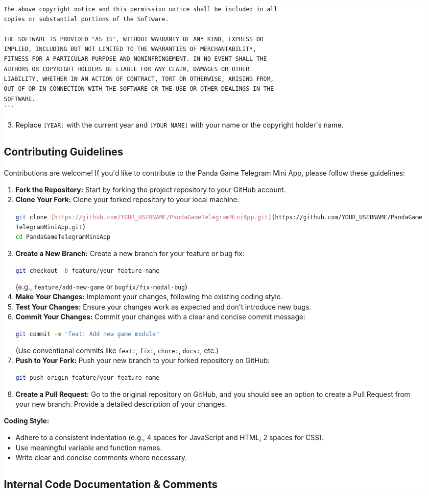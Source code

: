     The above copyright notice and this permission notice shall be included in all
    copies or substantial portions of the Software.

    THE SOFTWARE IS PROVIDED "AS IS", WITHOUT WARRANTY OF ANY KIND, EXPRESS OR
    IMPLIED, INCLUDING BUT NOT LIMITED TO THE WARRANTIES OF MERCHANTABILITY,
    FITNESS FOR A PARTICULAR PURPOSE AND NONINFRINGEMENT. IN NO EVENT SHALL THE
    AUTHORS OR COPYRIGHT HOLDERS BE LIABLE FOR ANY CLAIM, DAMAGES OR OTHER
    LIABILITY, WHETHER IN AN ACTION OF CONTRACT, TORT OR OTHERWISE, ARISING FROM,
    OUT OF OR IN CONNECTION WITH THE SOFTWARE OR THE USE OR OTHER DEALINGS IN THE
    SOFTWARE.
    ```
3.  Replace `[YEAR]` with the current year and `[YOUR NAME]` with your name or the copyright holder's name.

## Contributing Guidelines

Contributions are welcome! If you'd like to contribute to the Panda Game Telegram Mini App, please follow these guidelines:

1.  **Fork the Repository:** Start by forking the project repository to your GitHub account.
2.  **Clone Your Fork:** Clone your forked repository to your local machine:
    ```bash
    git clone [https://github.com/YOUR_USERNAME/PandaGameTelegramMiniApp.git](https://github.com/YOUR_USERNAME/PandaGameTelegramMiniApp.git)
    cd PandaGameTelegramMiniApp
    ```
3.  **Create a New Branch:** Create a new branch for your feature or bug fix:
    ```bash
    git checkout -b feature/your-feature-name
    ```
    (e.g., `feature/add-new-game` or `bugfix/fix-modal-bug`)
4.  **Make Your Changes:** Implement your changes, following the existing coding style.
5.  **Test Your Changes:** Ensure your changes work as expected and don't introduce new bugs.
6.  **Commit Your Changes:** Commit your changes with a clear and concise commit message:
    ```bash
    git commit -m "feat: Add new game module"
    ```
    (Use conventional commits like `feat:`, `fix:`, `chore:`, `docs:`, etc.)
7.  **Push to Your Fork:** Push your new branch to your forked repository on GitHub:
    ```bash
    git push origin feature/your-feature-name
    ```
8.  **Create a Pull Request:** Go to the original repository on GitHub, and you should see an option to create a Pull Request from your new branch. Provide a detailed description of your changes.

**Coding Style:**
* Adhere to a consistent indentation (e.g., 4 spaces for JavaScript and HTML, 2 spaces for CSS).
* Use meaningful variable and function names.
* Write clear and concise comments where necessary.

## Internal Code Documentation & Comments
